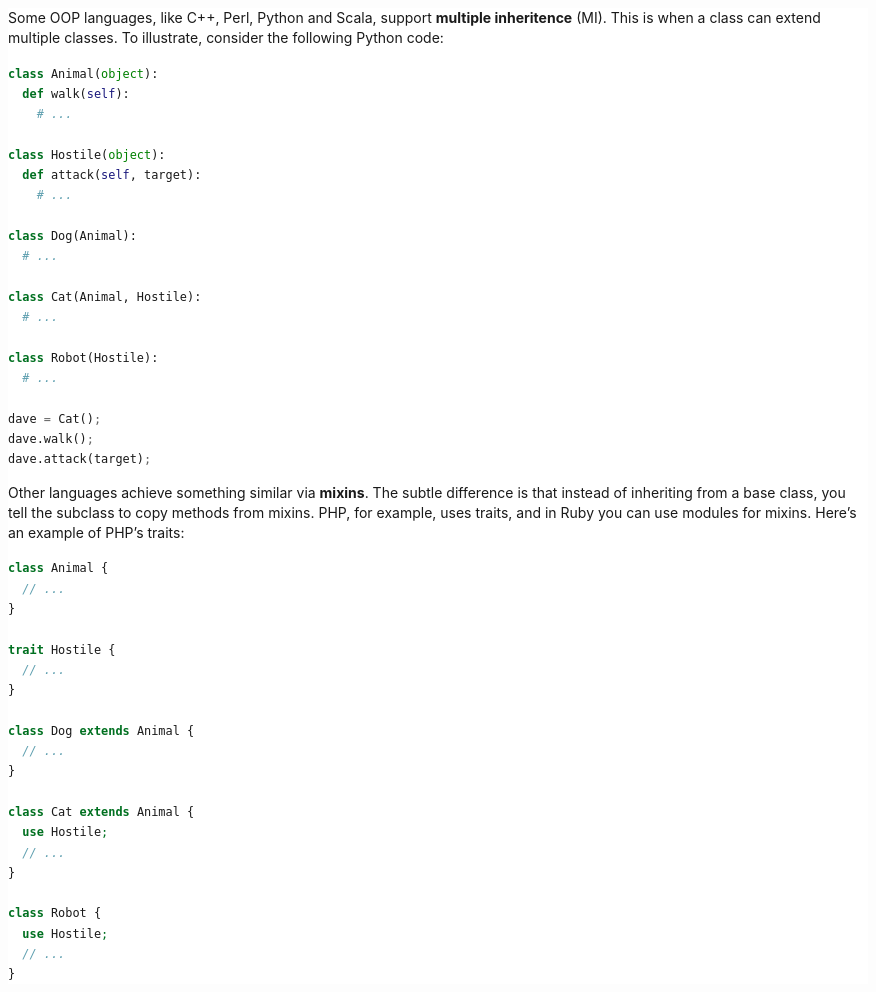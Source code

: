 Some OOP languages, like C++, Perl, Python and Scala, support **multiple inheritence** (MI). This is when a class can extend multiple classes. To illustrate, consider the following Python code:

```py
class Animal(object):
  def walk(self):
    # ...

class Hostile(object):
  def attack(self, target):
    # ...

class Dog(Animal):
  # ...

class Cat(Animal, Hostile):
  # ...

class Robot(Hostile):
  # ...

dave = Cat();
dave.walk();
dave.attack(target);
```

Other languages achieve something similar via **mixins**. The subtle difference is that instead of inheriting from a base class, you tell the subclass to copy methods from mixins. PHP, for example, uses traits, and in Ruby you can use modules for mixins. Here’s an example of PHP’s traits:

```php
class Animal {
  // ...
}

trait Hostile {
  // ...
}

class Dog extends Animal {
  // ...
}

class Cat extends Animal {
  use Hostile;
  // ...
}

class Robot {
  use Hostile;
  // ...
}
```
